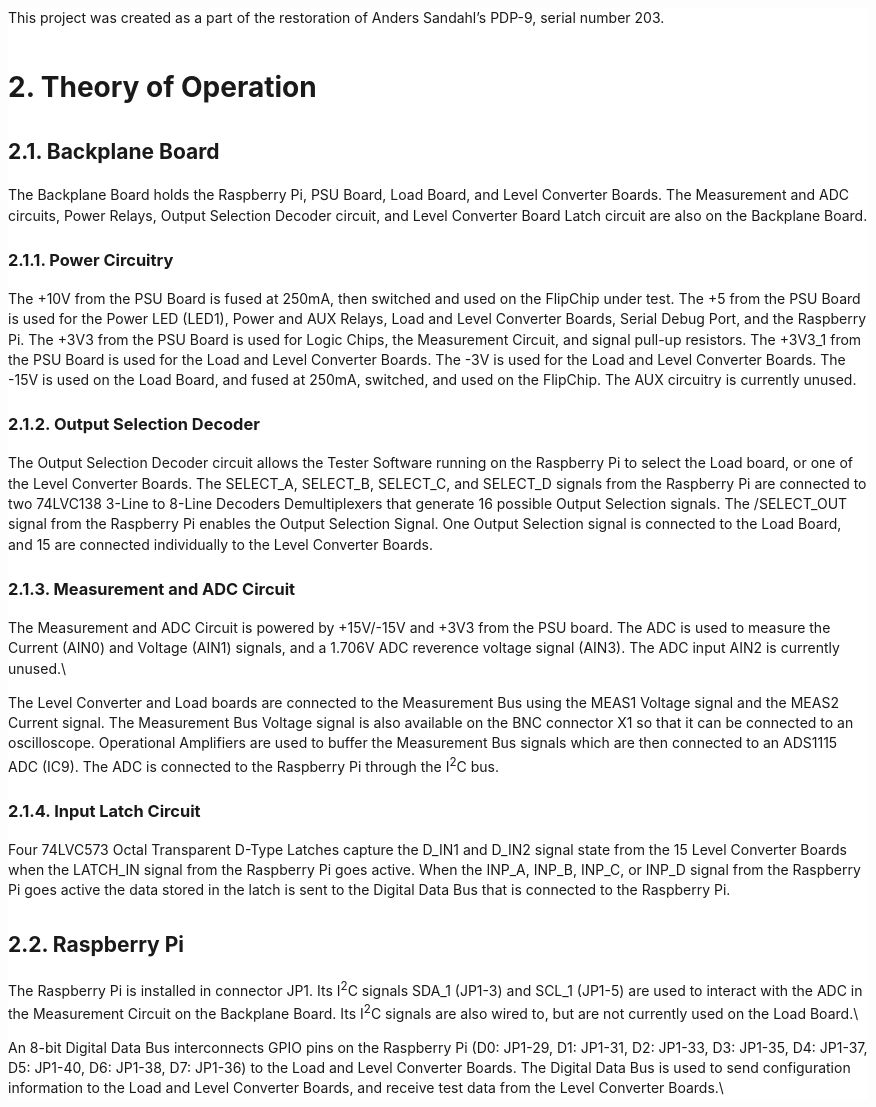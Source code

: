 This project was created as a part of the restoration of Anders Sandahl’s PDP-9, serial number 203.

# 2.	Theory of Operation

## 2.1.	Backplane Board
The Backplane Board holds the Raspberry Pi, PSU Board, Load Board, and Level Converter Boards. The Measurement and ADC circuits, Power Relays, Output Selection Decoder circuit, and Level Converter Board Latch circuit are also on the Backplane Board.

### 2.1.1.	Power Circuitry
The +10V from the PSU Board is fused at 250mA, then switched and used on the FlipChip under test. The +5 from the PSU Board is used for the Power LED  (LED1), Power and AUX Relays, Load and Level Converter Boards, Serial Debug Port, and the Raspberry Pi. The +3V3 from the PSU Board is used for Logic Chips, the Measurement Circuit, and signal pull-up resistors. The +3V3_1 from the PSU Board is used for the Load and Level Converter Boards. The -3V is used for the Load and Level Converter Boards. The -15V is used on the Load Board, and fused at 250mA, switched, and used on the FlipChip. The AUX circuitry is currently unused.

### 2.1.2.	Output Selection Decoder
The Output Selection Decoder circuit allows the Tester Software running on the Raspberry Pi to select the Load board, or one of the Level Converter Boards. The SELECT_A, SELECT_B, SELECT_C, and SELECT_D signals from the Raspberry Pi are connected to two 74LVC138 3-Line to 8-Line Decoders Demultiplexers that generate 16 possible Output Selection signals. The /SELECT_OUT signal from the Raspberry Pi enables the Output Selection Signal. One Output Selection signal is connected to the Load Board, and 15 are connected individually to the Level Converter Boards.

### 2.1.3.	Measurement and ADC Circuit
The Measurement and ADC Circuit is powered by +15V/-15V and +3V3 from the PSU board. The ADC is used to measure the Current (AIN0) and Voltage (AIN1) signals, and a 1.706V ADC reverence voltage signal (AIN3). The ADC input AIN2 is currently unused.\

The Level Converter and Load boards are connected to the Measurement Bus using the MEAS1 Voltage signal and the MEAS2 Current signal. The Measurement Bus Voltage signal is also available on the BNC connector X1 so that it can be connected to an oscilloscope. Operational Amplifiers are used to buffer the Measurement Bus signals which are then connected to an ADS1115 ADC (IC9). The ADC is connected to the Raspberry Pi through the I<sup>2</sup>C bus.

### 2.1.4.	Input Latch Circuit
Four 74LVC573 Octal Transparent D-Type Latches capture the D_IN1 and D_IN2 signal state from the 15 Level Converter Boards when the LATCH_IN signal from the Raspberry Pi goes active. When the INP_A, INP_B, INP_C, or INP_D signal from the Raspberry Pi goes active the data stored in the latch is sent to the Digital Data Bus that is connected to the Raspberry Pi.

## 2.2.	Raspberry Pi
The Raspberry Pi is installed in connector JP1. Its I<sup>2</sup>C signals SDA_1 (JP1-3) and SCL_1 (JP1-5) are used to interact with the ADC in the Measurement Circuit on the Backplane Board. Its I<sup>2</sup>C signals are also wired to, but are not currently used on the Load Board.\

An 8-bit Digital Data Bus interconnects GPIO pins on the Raspberry Pi (D0: JP1-29, D1: JP1-31, D2: JP1-33, D3: JP1-35, D4: JP1-37, D5: JP1-40, D6: JP1-38, D7: JP1-36) to the Load and Level Converter Boards. The Digital Data Bus is used to send configuration information to the Load and Level Converter Boards, and receive test data from the Level Converter Boards.\
